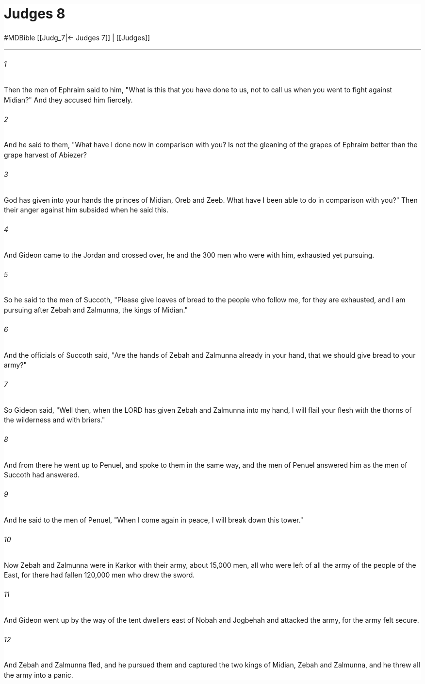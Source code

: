 # Judges 8
#MDBible
[[Judg_7|← Judges 7]] | [[Judges]]

***


###### 1 
Then the men of Ephraim said to him, "What is this that you have done to us, not to call us when you went to fight against Midian?" And they accused him fiercely. 

###### 2 
And he said to them, "What have I done now in comparison with you? Is not the gleaning of the grapes of Ephraim better than the grape harvest of Abiezer? 

###### 3 
God has given into your hands the princes of Midian, Oreb and Zeeb. What have I been able to do in comparison with you?" Then their anger against him subsided when he said this. 

###### 4 
And Gideon came to the Jordan and crossed over, he and the 300 men who were with him, exhausted yet pursuing. 

###### 5 
So he said to the men of Succoth, "Please give loaves of bread to the people who follow me, for they are exhausted, and I am pursuing after Zebah and Zalmunna, the kings of Midian." 

###### 6 
And the officials of Succoth said, "Are the hands of Zebah and Zalmunna already in your hand, that we should give bread to your army?" 

###### 7 
So Gideon said, "Well then, when the LORD has given Zebah and Zalmunna into my hand, I will flail your flesh with the thorns of the wilderness and with briers." 

###### 8 
And from there he went up to Penuel, and spoke to them in the same way, and the men of Penuel answered him as the men of Succoth had answered. 

###### 9 
And he said to the men of Penuel, "When I come again in peace, I will break down this tower." 

###### 10 
Now Zebah and Zalmunna were in Karkor with their army, about 15,000 men, all who were left of all the army of the people of the East, for there had fallen 120,000 men who drew the sword. 

###### 11 
And Gideon went up by the way of the tent dwellers east of Nobah and Jogbehah and attacked the army, for the army felt secure. 

###### 12 
And Zebah and Zalmunna fled, and he pursued them and captured the two kings of Midian, Zebah and Zalmunna, and he threw all the army into a panic. 
